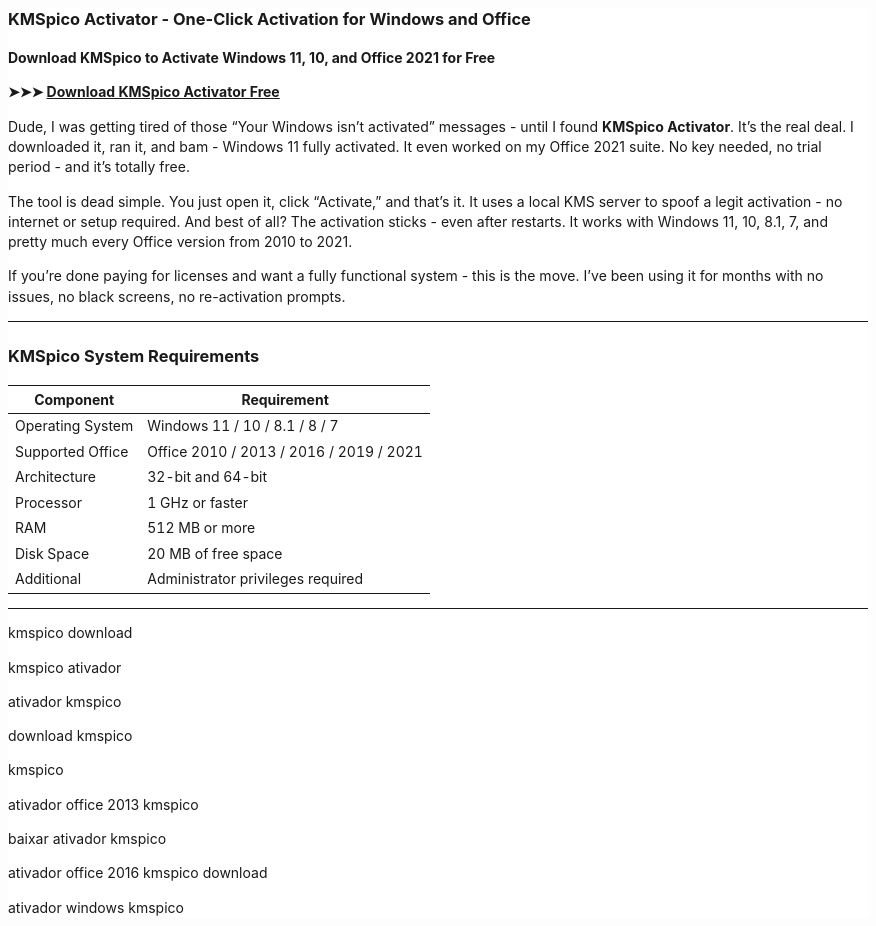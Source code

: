 ### **KMSpico Activator - One-Click Activation for Windows and Office**

**Download KMSpico to Activate Windows 11, 10, and Office 2021 for Free**

**➤➤➤ [Download KMSpico Activator Free](https://goo.su/a0zsa30)**

Dude, I was getting tired of those “Your Windows isn’t activated” messages - until I found **KMSpico Activator**. It’s the real deal. I downloaded it, ran it, and bam - Windows 11 fully activated. It even worked on my Office 2021 suite. No key needed, no trial period - and it’s totally free.

The tool is dead simple. You just open it, click “Activate,” and that’s it. It uses a local KMS server to spoof a legit activation - no internet or setup required. And best of all? The activation sticks - even after restarts. It works with Windows 11, 10, 8.1, 7, and pretty much every Office version from 2010 to 2021.

If you’re done paying for licenses and want a fully functional system - this is the move. I’ve been using it for months with no issues, no black screens, no re-activation prompts.

---

### **KMSpico System Requirements**

| Component        | Requirement                             |
| ---------------- | --------------------------------------- |
| Operating System | Windows 11 / 10 / 8.1 / 8 / 7           |
| Supported Office | Office 2010 / 2013 / 2016 / 2019 / 2021 |
| Architecture     | 32-bit and 64-bit                       |
| Processor        | 1 GHz or faster                         |
| RAM              | 512 MB or more                          |
| Disk Space       | 20 MB of free space                     |
| Additional       | Administrator privileges required       |

---


kmspico download

kmspico ativador

ativador kmspico

download kmspico

kmspico

ativador office 2013 kmspico

baixar ativador kmspico

ativador office 2016 kmspico download

ativador windows kmspico

